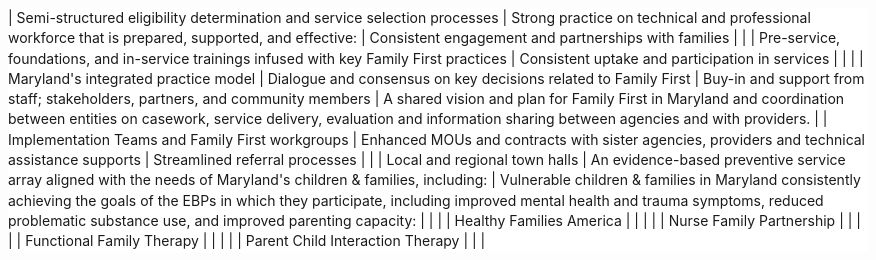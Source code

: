 | Semi-structured eligibility determination and service selection processes                                     | Strong practice on technical and professional workforce that is prepared, supported, and effective:             | Consistent engagement and partnerships with families                                                                                                                                                                                         |                                                                                                                                                                                                |
| Pre-service, foundations, and in-service trainings infused with key Family First practices                    | Consistent uptake and participation in services                                                                 |                                                                                                                                                                                                                                              |                                                                                                                                                                                                |
| Maryland's integrated practice model                                                                          | Dialogue and consensus on key decisions related to Family First                                                 | Buy-in and support from staff; stakeholders, partners, and community members                                                                                                                                                                 | A shared vision and plan for Family First in Maryland and coordination between entities on casework, service delivery, evaluation and information sharing between agencies and with providers. |
| Implementation Teams and Family First workgroups                                                              | Enhanced MOUs and contracts with sister agencies, providers and technical assistance supports                   | Streamlined referral processes                                                                                                                                                                                                               |                                                                                                                                                                                                |
| Local and regional town halls                                                                                 | An evidence-based preventive service array aligned with the needs of Maryland's children & families, including: | Vulnerable children & families in Maryland consistently achieving the goals of the EBPs in which they participate, including improved mental health and trauma symptoms, reduced problematic substance use, and improved parenting capacity: |                                                                                                                                                                                                |
|                                                                                                               | Healthy Families America                                                                                        |                                                                                                                                                                                                                                              |                                                                                                                                                                                                |
|                                                                                                               | Nurse Family Partnership                                                                                        |                                                                                                                                                                                                                                              |                                                                                                                                                                                                |
|                                                                                                               | Functional Family Therapy                                                                                       |                                                                                                                                                                                                                                              |                                                                                                                                                                                                |
|                                                                                                               | Parent Child Interaction Therapy                                                                                |                                                                                                                                                                                                                                              |                                                                                                                                                                                                |
